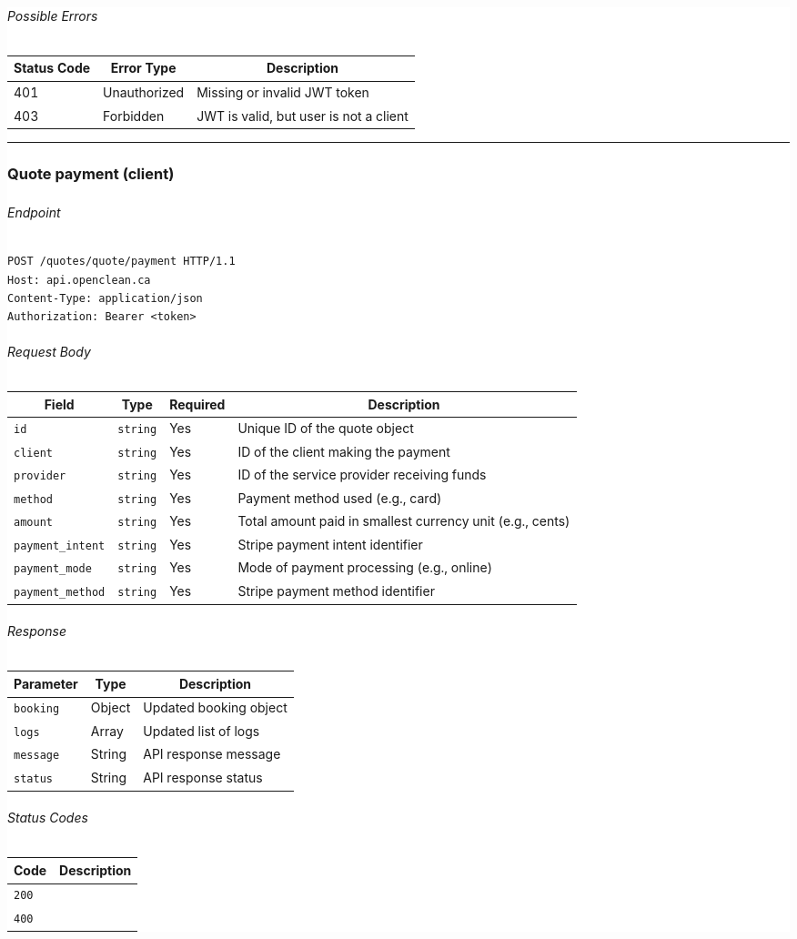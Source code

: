 ###### Possible Errors

| Status Code | Error Type   | Description                            |
| ----------- | ------------ | -------------------------------------- |
| 401         | Unauthorized | Missing or invalid JWT token           |
| 403         | Forbidden    | JWT is valid, but user is not a client |

---

### Quote payment (client)

###### Endpoint

```http
POST /quotes/quote/payment HTTP/1.1
Host: api.openclean.ca
Content-Type: application/json
Authorization: Bearer <token>
```

###### Request Body

| Field            | Type     | Required | Description                                               |
| ---------------- | -------- | -------- | --------------------------------------------------------- |
| `id`             | `string` | Yes      | Unique ID of the quote object                             |
| `client`         | `string` | Yes      | ID of the client making the payment                       |
| `provider`       | `string` | Yes      | ID of the service provider receiving funds                |
| `method`         | `string` | Yes      | Payment method used (e.g., card)                          |
| `amount`         | `string` | Yes      | Total amount paid in smallest currency unit (e.g., cents) |
| `payment_intent` | `string` | Yes      | Stripe payment intent identifier                          |
| `payment_mode`   | `string` | Yes      | Mode of payment processing (e.g., online)                 |
| `payment_method` | `string` | Yes      | Stripe payment method identifier                          |

###### Response

| Parameter | Type   | Description            |
| --------- | ------ | ---------------------- |
| `booking` | Object | Updated booking object |
| `logs`    | Array  | Updated list of logs   |
| `message` | String | API response message   |
| `status`  | String | API response status    |

###### Status Codes

| Code  | Description |
| ----- | ----------- |
| `200` |             |
| `400` |             |
